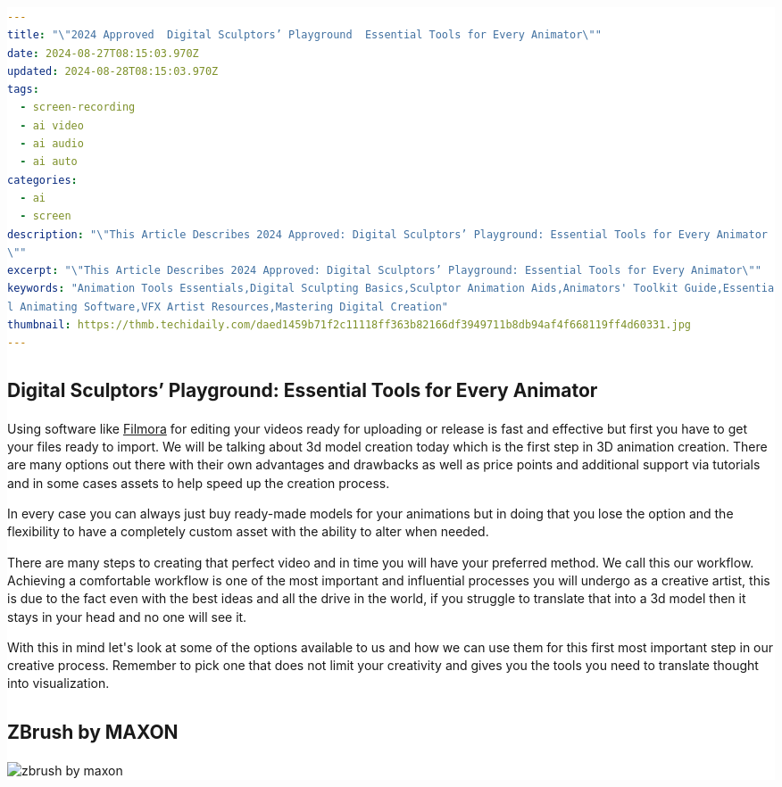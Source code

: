 ```yaml
---
title: "\"2024 Approved  Digital Sculptors’ Playground  Essential Tools for Every Animator\""
date: 2024-08-27T08:15:03.970Z
updated: 2024-08-28T08:15:03.970Z
tags: 
  - screen-recording
  - ai video
  - ai audio
  - ai auto
categories: 
  - ai
  - screen
description: "\"This Article Describes 2024 Approved: Digital Sculptors’ Playground: Essential Tools for Every Animator\""
excerpt: "\"This Article Describes 2024 Approved: Digital Sculptors’ Playground: Essential Tools for Every Animator\""
keywords: "Animation Tools Essentials,Digital Sculpting Basics,Sculptor Animation Aids,Animators' Toolkit Guide,Essential Animating Software,VFX Artist Resources,Mastering Digital Creation"
thumbnail: https://thmb.techidaily.com/daed1459b71f2c11118ff363b82166df3949711b8db94af4f668119ff4d60331.jpg
---
```


## Digital Sculptors’ Playground: Essential Tools for Every Animator

Using software like [Filmora](https://tools.techidaily.com/wondershare/filmora/download/) for editing your videos ready for uploading or release is fast and effective but first you have to get your files ready to import. We will be talking about 3d model creation today which is the first step in 3D animation creation. There are many options out there with their own advantages and drawbacks as well as price points and additional support via tutorials and in some cases assets to help speed up the creation process.

In every case you can always just buy ready-made models for your animations but in doing that you lose the option and the flexibility to have a completely custom asset with the ability to alter when needed.

There are many steps to creating that perfect video and in time you will have your preferred method. We call this our workflow. Achieving a comfortable workflow is one of the most important and influential processes you will undergo as a creative artist, this is due to the fact even with the best ideas and all the drive in the world, if you struggle to translate that into a 3d model then it stays in your head and no one will see it.

With this in mind let's look at some of the options available to us and how we can use them for this first most important step in our creative process. Remember to pick one that does not limit your creativity and gives you the tools you need to translate thought into visualization.

## ZBrush by MAXON

![zbrush by maxon](https://images.wondershare.com/filmora/article-images/2022/11/zbrush-by-maxon.jpg)
